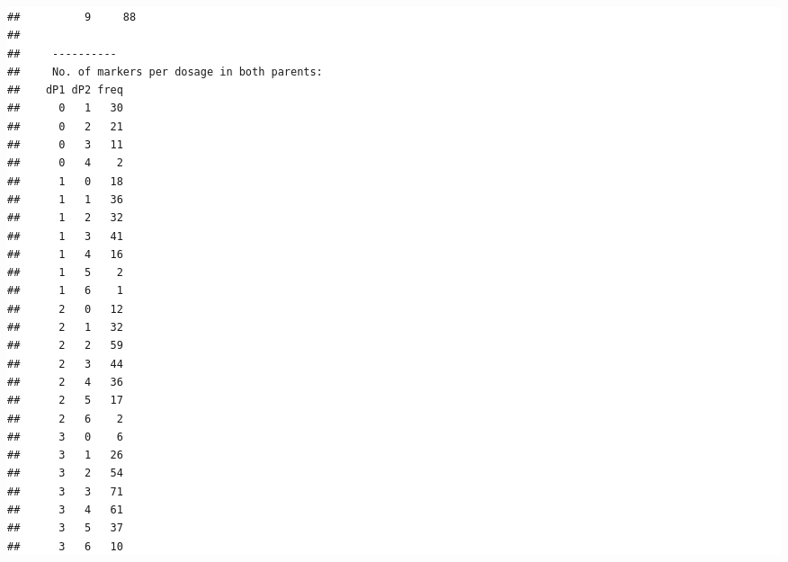     ##          9     88
    ## 
    ##     ----------
    ##     No. of markers per dosage in both parents:
    ##    dP1 dP2 freq
    ##      0   1   30
    ##      0   2   21
    ##      0   3   11
    ##      0   4    2
    ##      1   0   18
    ##      1   1   36
    ##      1   2   32
    ##      1   3   41
    ##      1   4   16
    ##      1   5    2
    ##      1   6    1
    ##      2   0   12
    ##      2   1   32
    ##      2   2   59
    ##      2   3   44
    ##      2   4   36
    ##      2   5   17
    ##      2   6    2
    ##      3   0    6
    ##      3   1   26
    ##      3   2   54
    ##      3   3   71
    ##      3   4   61
    ##      3   5   37
    ##      3   6   10